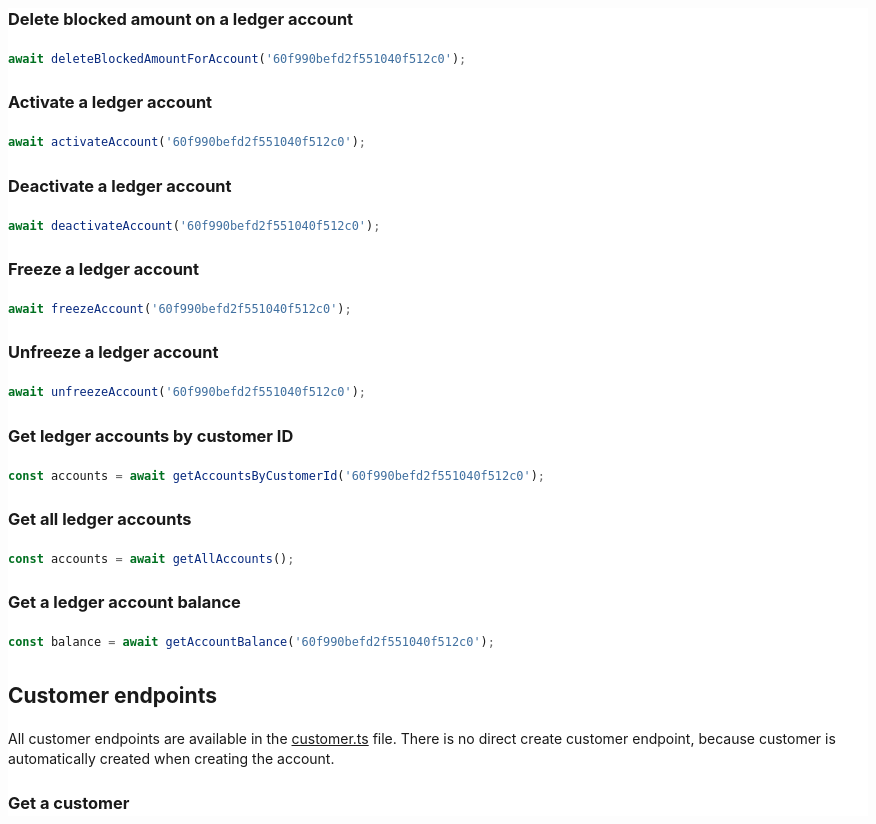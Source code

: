 ### Delete blocked amount on a ledger account

```typescript
await deleteBlockedAmountForAccount('60f990befd2f551040f512c0');
```

### Activate a ledger account

```typescript
await activateAccount('60f990befd2f551040f512c0');
```

### Deactivate a ledger account

```typescript
await deactivateAccount('60f990befd2f551040f512c0');
```

### Freeze a ledger account

```typescript
await freezeAccount('60f990befd2f551040f512c0');
```

### Unfreeze a ledger account

```typescript
await unfreezeAccount('60f990befd2f551040f512c0');
```

### Get ledger accounts by customer ID

```typescript
const accounts = await getAccountsByCustomerId('60f990befd2f551040f512c0');
```

### Get all ledger accounts

```typescript
const accounts = await getAllAccounts();
```

### Get a ledger account balance

```typescript
const balance = await getAccountBalance('60f990befd2f551040f512c0');
```

## Customer endpoints

All customer endpoints are available in
the [customer.ts](https://github.com/tatumio/tatum-bch/blob/master/src/ledger/customer.ts) file. There is no direct
create customer endpoint, because customer is automatically created when creating the account.

### Get a customer
